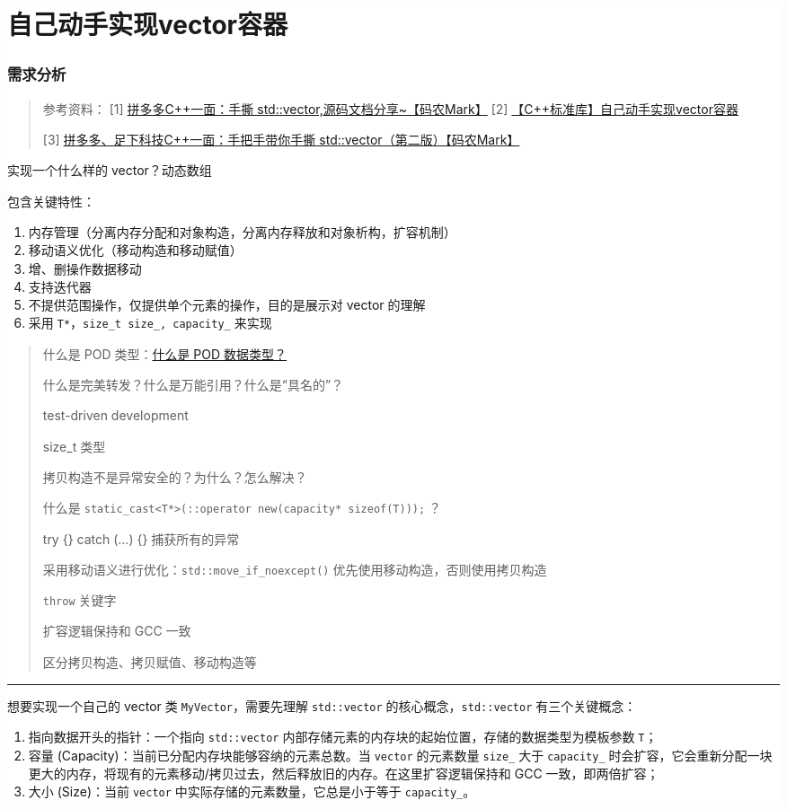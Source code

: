 # 自己动手实现vector容器

### 需求分析

>   参考资料：
>   [1] [拼多多C++一面：手撕 std::vector,源码文档分享~【码农Mark】](https://www.bilibili.com/video/BV1XSNizpEah?spm_id_from=333.1245.0.0)
>   [2] [【C++标准库】自己动手实现vector容器](https://www.bilibili.com/video/BV1V84y127Pi/?spm_id_from=333.1387.collection.video_card.click&vd_source=f4cc25a44af6631d6f4db023b3bb88e4)
>
>   [3] [拼多多、足下科技C++一面：手把手带你手撕 std::vector（第二版）【码农Mark】](https://www.bilibili.com/video/BV15HN2zpErf/?spm_id_from=333.1387.list.card_archive.click&vd_source=cec2e4e6aff81caf6c36bcd4265ba034)

实现一个什么样的 vector？动态数组

包含关键特性：

1.   内存管理（分离内存分配和对象构造，分离内存释放和对象析构，扩容机制）
2.   移动语义优化（移动构造和移动赋值）
3.   增、删操作数据移动
4.   支持迭代器
5.   不提供范围操作，仅提供单个元素的操作，目的是展示对 vector 的理解
6.   采用 `T*`，`size_t size_, capacity_` 来实现

>   什么是 POD 类型：[什么是 POD 数据类型？](https://zhuanlan.zhihu.com/p/45545035)
>
>   什么是完美转发？什么是万能引用？什么是“具名的”？
>
>   test-driven development
>
>   size_t 类型
>
>   拷贝构造不是异常安全的？为什么？怎么解决？
>
>   什么是 `static_cast<T*>(::operator new(capacity* sizeof(T)));` ？
>
>   try {} catch (...) {} 捕获所有的异常
>
>   采用移动语义进行优化：`std::move_if_noexcept()` 优先使用移动构造，否则使用拷贝构造
>
>   `throw` 关键字
>
>   扩容逻辑保持和 GCC 一致
>
>   区分拷贝构造、拷贝赋值、移动构造等

---

想要实现一个自己的 vector 类 `MyVector`，需要先理解 `std::vector` 的核心概念，`std::vector` 有三个关键概念：

1.   指向数据开头的指针：一个指向 `std::vector` 内部存储元素的内存块的起始位置，存储的数据类型为模板参数 `T`；
2.   容量 (Capacity)：当前已分配内存块能够容纳的元素总数。当 `vector` 的元素数量 `size_` 大于 `capacity_` 时会扩容，它会重新分配一块更大的内存，将现有的元素移动/拷贝过去，然后释放旧的内存。在这里扩容逻辑保持和 GCC  一致，即两倍扩容；
3.   大小 (Size)：当前 `vector` 中实际存储的元素数量，它总是小于等于 `capacity_`。
